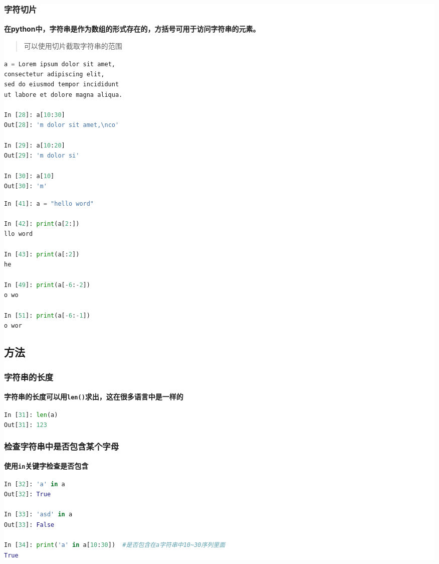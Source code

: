 
### 字符切片
**在python中，字符串是作为数组的形式存在的，方括号可用于访问字符串的元素。**

> 可以使用切片截取字符串的范围

```python
a = Lorem ipsum dolor sit amet,
consectetur adipiscing elit,
sed do eiusmod tempor incididunt
ut labore et dolore magna aliqua.

In [28]: a[10:30]
Out[28]: 'm dolor sit amet,\nco'

In [29]: a[10:20]
Out[29]: 'm dolor si'

In [30]: a[10]
Out[30]: 'm'
```

```python
In [41]: a = "hello word"

In [42]: print(a[2:])
llo word

In [43]: print(a[:2])
he

In [49]: print(a[-6:-2])
o wo

In [51]: print(a[-6:-1])
o wor
```

## 方法

### 字符串的长度

**字符串的长度可以用`len()`求出，这在很多语言中是一样的**

```python
In [31]: len(a)
Out[31]: 123
```

### 检查字符串中是否包含某个字母

**使用`in`关键字检查是否包含**

```python
In [32]: 'a' in a
Out[32]: True

In [33]: 'asd' in a
Out[33]: False

In [34]: print('a' in a[10:30])  #是否包含在a字符串中10~30序列里面
True
```
